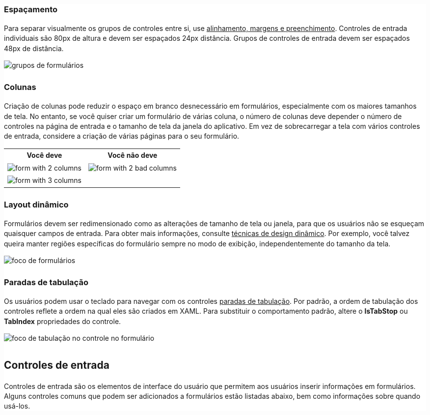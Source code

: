 ### <a name="spacing"></a>Espaçamento
Para separar visualmente os grupos de controles entre si, use [alinhamento, margens e preenchimento](../layout/alignment-margin-padding.md). Controles de entrada individuais são 80px de altura e devem ser espaçados 24px distância. Grupos de controles de entrada devem ser espaçados 48px de distância.

![grupos de formulários](images/forms-groups.png)

### <a name="columns"></a>Colunas
Criação de colunas pode reduzir o espaço em branco desnecessário em formulários, especialmente com os maiores tamanhos de tela. No entanto, se você quiser criar um formulário de várias coluna, o número de colunas deve depender o número de controles na página de entrada e o tamanho de tela da janela do aplicativo. Em vez de sobrecarregar a tela com vários controles de entrada, considere a criação de várias páginas para o seu formulário.  

<div class="mx-responsive-img">
<table>
<tr><th>Você deve</th><th>Você não deve</th></tr>
<tr>
<td><img src="../controls-and-patterns/images/forms-2cols.png" alt="form with 2 columns"></td>
<td><img src="../controls-and-patterns/images/forms-2cols-bad.png" alt="form with 2 bad columns"></td>
</tr>
<tr><td><img src="../controls-and-patterns/images/forms-3cols.png" alt="form with 3 columns"></td></tr>
</table>

</div>

### <a name="responsive-layout"></a>Layout dinâmico
Formulários devem ser redimensionado como as alterações de tamanho de tela ou janela, para que os usuários não se esqueçam quaisquer campos de entrada. Para obter mais informações, consulte [técnicas de design dinâmico](../layout/responsive-design.md). Por exemplo, você talvez queira manter regiões específicas do formulário sempre no modo de exibição, independentemente do tamanho da tela.

![foco de formulários](images/forms-focus2.png)

### <a name="tab-stops"></a>Paradas de tabulação
Os usuários podem usar o teclado para navegar com os controles [paradas de tabulação](../input/keyboard-interactions.md#tab-stops). Por padrão, a ordem de tabulação dos controles reflete a ordem na qual eles são criados em XAML. Para substituir o comportamento padrão, altere o **IsTabStop** ou **TabIndex** propriedades do controle. 

![foco de tabulação no controle no formulário](images/forms-focus1.png)

## <a name="input-controls"></a>Controles de entrada
Controles de entrada são os elementos de interface do usuário que permitem aos usuários inserir informações em formulários. Alguns controles comuns que podem ser adicionados a formulários estão listadas abaixo, bem como informações sobre quando usá-los.
